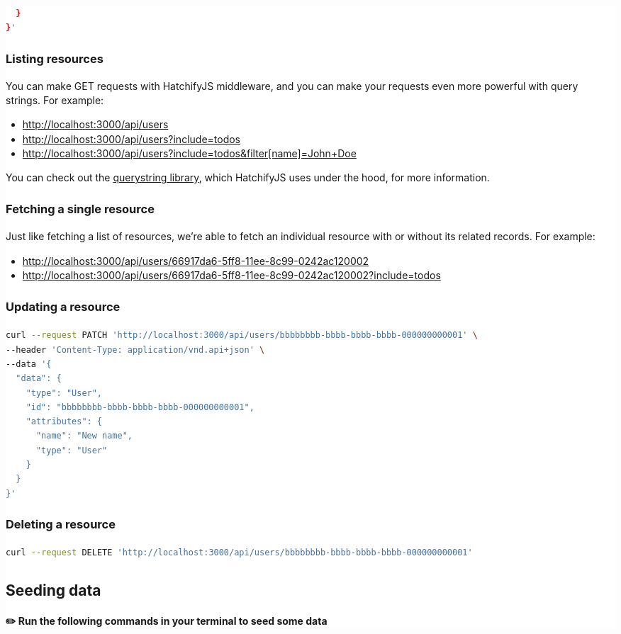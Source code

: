 ```bash
  }
}'
```

### Listing resources

You can make GET requests with HatchifyJS middleware, and you can make
your requests even more powerful with query strings. For example:

- [http://localhost:3000/api/users](http://localhost:3000/api/users)
- [http://localhost:3000/api/users?include=todos](http://localhost:3000/api/users?include=todos)
- [http://localhost:3000/api/users?include=todos&filter\[name\]=John+Doe](http://localhost:3000/api/users?include=todos&filter%5Bname%5D=John+Doe)

You can check out the [querystring library](https://github.com/bitovi/querystring-parser), which HatchifyJS uses under the hood, for more information.

### Fetching a single resource

Just like fetching a list of resources, we’re able to fetch an
individual resource with or without its related records. For example:

- [http://localhost:3000/api/users/66917da6-5ff8-11ee-8c99-0242ac120002](http://localhost:3000/api/users/bbbbbbbb-bbbb-bbbb-bbbb-000000000001)
- [http://localhost:3000/api/users/66917da6-5ff8-11ee-8c99-0242ac120002?include=todos](http://localhost:3000/api/users/bbbbbbbb-bbbb-bbbb-bbbb-000000000001?include=todos)

### Updating a resource

```bash
curl --request PATCH 'http://localhost:3000/api/users/bbbbbbbb-bbbb-bbbb-bbbb-000000000001' \
--header 'Content-Type: application/vnd.api+json' \
--data '{
  "data": {
    "type": "User",
    "id": "bbbbbbbb-bbbb-bbbb-bbbb-000000000001",
    "attributes": {
      "name": "New name",
      "type": "User"
    }
  }
}'
```

### Deleting a resource

```bash
curl --request DELETE 'http://localhost:3000/api/users/bbbbbbbb-bbbb-bbbb-bbbb-000000000001'
```

## Seeding data

**✏️ Run the following commands in your terminal to seed some data**
